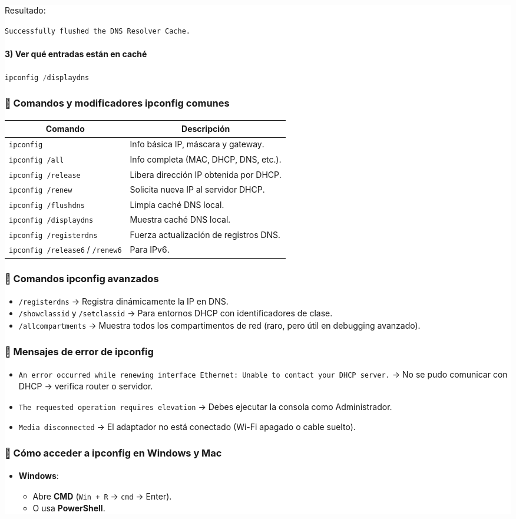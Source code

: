 Resultado:

```
Successfully flushed the DNS Resolver Cache.
```

#### 3) Ver qué entradas están en caché

```powershell
ipconfig /displaydns
```

### 🔹 Comandos y modificadores ipconfig comunes

| Comando                          | Descripción                            |
| -------------------------------- | -------------------------------------- |
| `ipconfig`                       | Info básica IP, máscara y gateway.     |
| `ipconfig /all`                  | Info completa (MAC, DHCP, DNS, etc.).  |
| `ipconfig /release`              | Libera dirección IP obtenida por DHCP. |
| `ipconfig /renew`                | Solicita nueva IP al servidor DHCP.    |
| `ipconfig /flushdns`             | Limpia caché DNS local.                |
| `ipconfig /displaydns`           | Muestra caché DNS local.               |
| `ipconfig /registerdns`          | Fuerza actualización de registros DNS. |
| `ipconfig /release6` / `/renew6` | Para IPv6.                             |

### 🔹 Comandos ipconfig avanzados

- `/registerdns` → Registra dinámicamente la IP en DNS.
- `/showclassid` y `/setclassid` → Para entornos DHCP con identificadores de clase.
- `/allcompartments` → Muestra todos los compartimentos de red (raro, pero útil en debugging avanzado).

### 🔹 Mensajes de error de ipconfig

- `An error occurred while renewing interface Ethernet: Unable to contact your DHCP server.`
  → No se pudo comunicar con DHCP → verifica router o servidor.

- `The requested operation requires elevation`
  → Debes ejecutar la consola como Administrador.

- `Media disconnected`
  → El adaptador no está conectado (Wi-Fi apagado o cable suelto).

### 🔹 Cómo acceder a ipconfig en Windows y Mac

- **Windows**:

  - Abre **CMD** (`Win + R` → `cmd` → Enter).
  - O usa **PowerShell**.
